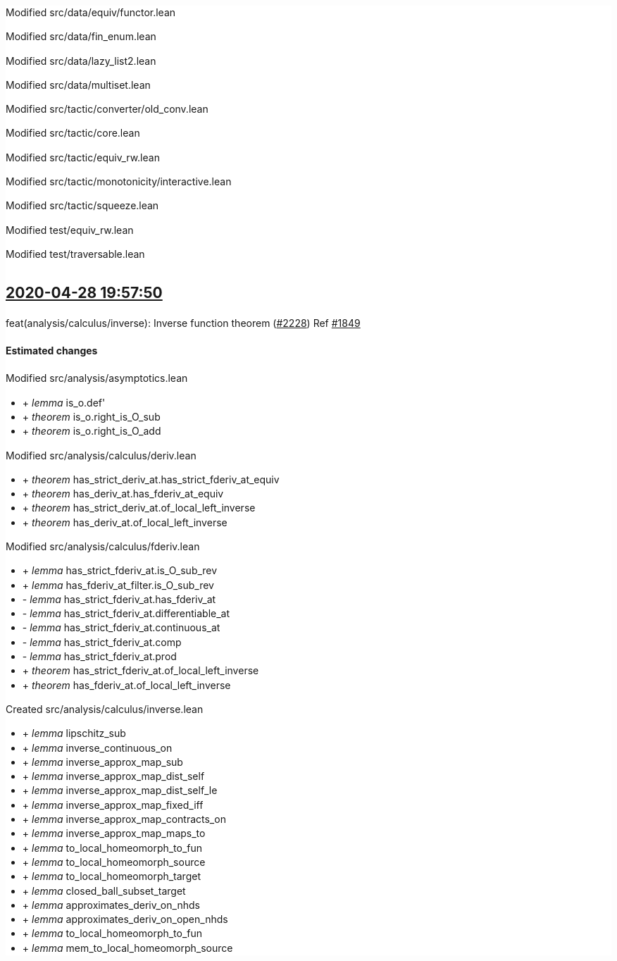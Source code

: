 Modified src/data/equiv/functor.lean

Modified src/data/fin_enum.lean

Modified src/data/lazy_list2.lean

Modified src/data/multiset.lean

Modified src/tactic/converter/old_conv.lean

Modified src/tactic/core.lean

Modified src/tactic/equiv_rw.lean

Modified src/tactic/monotonicity/interactive.lean

Modified src/tactic/squeeze.lean

Modified test/equiv_rw.lean

Modified test/traversable.lean



## [2020-04-28 19:57:50](https://github.com/leanprover-community/mathlib/commit/c435b1c)
feat(analysis/calculus/inverse): Inverse function theorem ([#2228](https://github.com/leanprover-community/mathlib/pull/2228))
Ref [#1849](https://github.com/leanprover-community/mathlib/pull/1849)
#### Estimated changes
Modified src/analysis/asymptotics.lean
- \+ *lemma* is_o.def'
- \+ *theorem* is_o.right_is_O_sub
- \+ *theorem* is_o.right_is_O_add

Modified src/analysis/calculus/deriv.lean
- \+ *theorem* has_strict_deriv_at.has_strict_fderiv_at_equiv
- \+ *theorem* has_deriv_at.has_fderiv_at_equiv
- \+ *theorem* has_strict_deriv_at.of_local_left_inverse
- \+ *theorem* has_deriv_at.of_local_left_inverse

Modified src/analysis/calculus/fderiv.lean
- \+ *lemma* has_strict_fderiv_at.is_O_sub_rev
- \+ *lemma* has_fderiv_at_filter.is_O_sub_rev
- \- *lemma* has_strict_fderiv_at.has_fderiv_at
- \- *lemma* has_strict_fderiv_at.differentiable_at
- \- *lemma* has_strict_fderiv_at.continuous_at
- \- *lemma* has_strict_fderiv_at.comp
- \- *lemma* has_strict_fderiv_at.prod
- \+ *theorem* has_strict_fderiv_at.of_local_left_inverse
- \+ *theorem* has_fderiv_at.of_local_left_inverse

Created src/analysis/calculus/inverse.lean
- \+ *lemma* lipschitz_sub
- \+ *lemma* inverse_continuous_on
- \+ *lemma* inverse_approx_map_sub
- \+ *lemma* inverse_approx_map_dist_self
- \+ *lemma* inverse_approx_map_dist_self_le
- \+ *lemma* inverse_approx_map_fixed_iff
- \+ *lemma* inverse_approx_map_contracts_on
- \+ *lemma* inverse_approx_map_maps_to
- \+ *lemma* to_local_homeomorph_to_fun
- \+ *lemma* to_local_homeomorph_source
- \+ *lemma* to_local_homeomorph_target
- \+ *lemma* closed_ball_subset_target
- \+ *lemma* approximates_deriv_on_nhds
- \+ *lemma* approximates_deriv_on_open_nhds
- \+ *lemma* to_local_homeomorph_to_fun
- \+ *lemma* mem_to_local_homeomorph_source